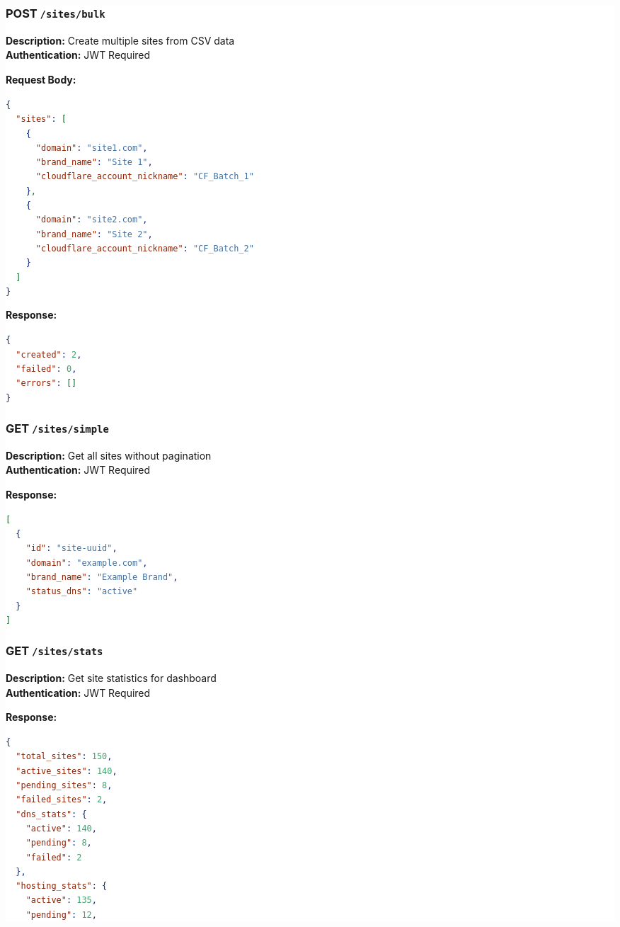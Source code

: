 ### POST `/sites/bulk`
**Description:** Create multiple sites from CSV data  
**Authentication:** JWT Required

**Request Body:**
```json
{
  "sites": [
    {
      "domain": "site1.com",
      "brand_name": "Site 1",
      "cloudflare_account_nickname": "CF_Batch_1"
    },
    {
      "domain": "site2.com", 
      "brand_name": "Site 2",
      "cloudflare_account_nickname": "CF_Batch_2"
    }
  ]
}
```

**Response:**
```json
{
  "created": 2,
  "failed": 0,
  "errors": []
}
```

### GET `/sites/simple`
**Description:** Get all sites without pagination  
**Authentication:** JWT Required

**Response:**
```json
[
  {
    "id": "site-uuid",
    "domain": "example.com",
    "brand_name": "Example Brand",
    "status_dns": "active"
  }
]
```

### GET `/sites/stats`
**Description:** Get site statistics for dashboard  
**Authentication:** JWT Required

**Response:**
```json
{
  "total_sites": 150,
  "active_sites": 140,
  "pending_sites": 8,
  "failed_sites": 2,
  "dns_stats": {
    "active": 140,
    "pending": 8,
    "failed": 2
  },
  "hosting_stats": {
    "active": 135,
    "pending": 12,
```